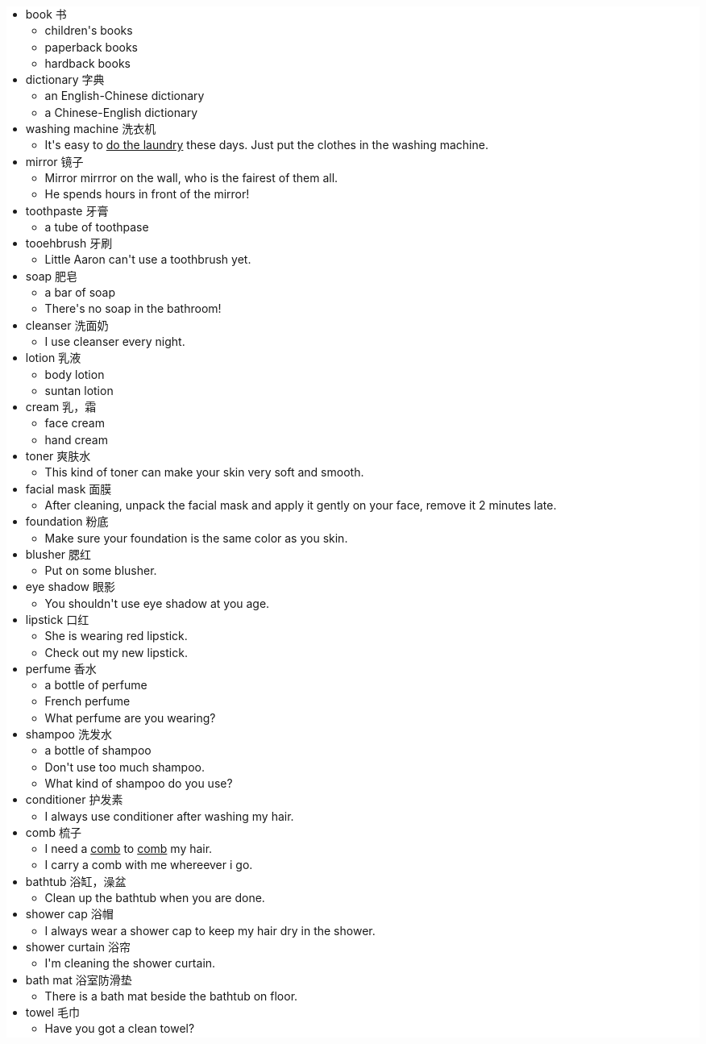 - book 书
  - children's books
  - paperback books
  - hardback books
- dictionary 字典
  - an English-Chinese dictionary
  - a Chinese-English dictionary
- washing machine 洗衣机
  - It's easy to <u>do the laundry</u> these days. Just put the clothes in the washing machine.
- mirror 镜子
  - Mirror mirrror on the wall, who is the fairest of them all.
  - He spends hours in front of the mirror!
- toothpaste 牙膏
  - a tube of toothpase
- tooehbrush 牙刷
  - Little Aaron can't use a toothbrush yet.
- soap 肥皂
  - a bar of soap
  - There's no soap in the bathroom!
- cleanser 洗面奶
  - I use cleanser every night.
- lotion 乳液
  - body lotion
  - suntan lotion
- cream 乳，霜
  - face cream
  - hand cream
- toner 爽肤水
  - This kind of toner can make your skin very soft and smooth.
- facial mask 面膜
  - After cleaning, unpack the facial mask and apply it gently on your face, remove it 2 minutes late.
- foundation 粉底
  - Make sure your foundation is the same color as you skin.
- blusher 腮红
  - Put on some blusher.
- eye shadow 眼影
  - You shouldn't use eye shadow at you age.
- lipstick 口红
  - She is wearing red lipstick.
  - Check out my new lipstick.
- perfume 香水
  - a bottle of perfume
  - French perfume
  - What perfume are you wearing?
- shampoo 洗发水
  - a bottle of shampoo
  - Don't use too much shampoo.
  - What kind of shampoo do you use?
- conditioner 护发素
  - I always use conditioner after washing my hair.
- comb 梳子
  - I need a <u>comb</u> to <u>comb</u> my hair.
  - I carry a comb with me whereever i go.
- bathtub 浴缸，澡盆
  - Clean up the bathtub when  you are done.
- shower cap 浴帽
  - I always wear a shower cap to keep my hair dry in the shower.
- shower curtain 浴帘
  - I'm cleaning the shower curtain.
- bath mat 浴室防滑垫
  - There is a bath mat beside the bathtub on floor.
- towel 毛巾
  - Have you got a clean towel?
